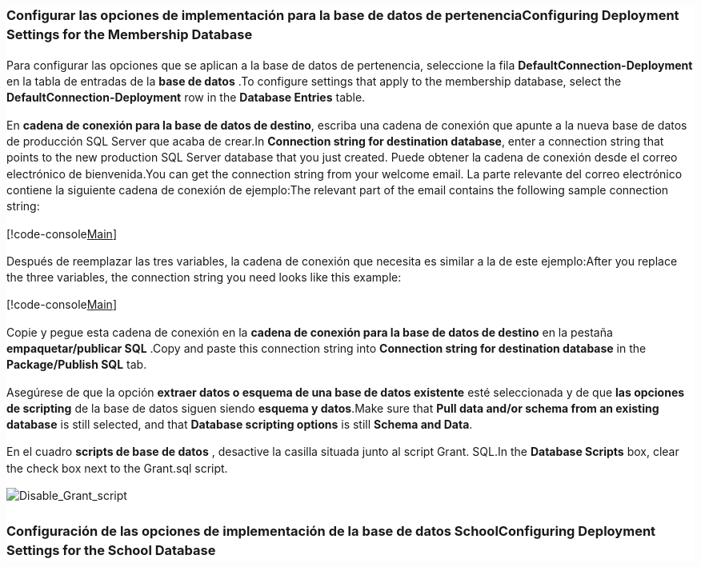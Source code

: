 ### <a name="configuring-deployment-settings-for-the-membership-database"></a><span data-ttu-id="f2efc-312">Configurar las opciones de implementación para la base de datos de pertenencia</span><span class="sxs-lookup"><span data-stu-id="f2efc-312">Configuring Deployment Settings for the Membership Database</span></span>

<span data-ttu-id="f2efc-313">Para configurar las opciones que se aplican a la base de datos de pertenencia, seleccione la fila **DefaultConnection-Deployment** en la tabla de entradas de la **base de datos** .</span><span class="sxs-lookup"><span data-stu-id="f2efc-313">To configure settings that apply to the membership database, select the **DefaultConnection-Deployment** row in the **Database Entries** table.</span></span>

<span data-ttu-id="f2efc-314">En **cadena de conexión para la base de datos de destino**, escriba una cadena de conexión que apunte a la nueva base de datos de producción SQL Server que acaba de crear.</span><span class="sxs-lookup"><span data-stu-id="f2efc-314">In **Connection string for destination database**, enter a connection string that points to the new production SQL Server database that you just created.</span></span> <span data-ttu-id="f2efc-315">Puede obtener la cadena de conexión desde el correo electrónico de bienvenida.</span><span class="sxs-lookup"><span data-stu-id="f2efc-315">You can get the connection string from your welcome email.</span></span> <span data-ttu-id="f2efc-316">La parte relevante del correo electrónico contiene la siguiente cadena de conexión de ejemplo:</span><span class="sxs-lookup"><span data-stu-id="f2efc-316">The relevant part of the email contains the following sample connection string:</span></span>

[!code-console[Main](deployment-to-a-hosting-provider-migrating-to-sql-server-10-of-12/samples/sample5.cmd)]

<span data-ttu-id="f2efc-317">Después de reemplazar las tres variables, la cadena de conexión que necesita es similar a la de este ejemplo:</span><span class="sxs-lookup"><span data-stu-id="f2efc-317">After you replace the three variables, the connection string you need looks like this example:</span></span>

[!code-console[Main](deployment-to-a-hosting-provider-migrating-to-sql-server-10-of-12/samples/sample6.cmd)]

<span data-ttu-id="f2efc-318">Copie y pegue esta cadena de conexión en la **cadena de conexión para la base de datos de destino** en la pestaña **empaquetar/publicar SQL** .</span><span class="sxs-lookup"><span data-stu-id="f2efc-318">Copy and paste this connection string into **Connection string for destination database** in the **Package/Publish SQL** tab.</span></span>

<span data-ttu-id="f2efc-319">Asegúrese de que la opción **extraer datos o esquema de una base de datos existente** esté seleccionada y de que **las opciones de scripting** de la base de datos siguen siendo **esquema y datos**.</span><span class="sxs-lookup"><span data-stu-id="f2efc-319">Make sure that **Pull data and/or schema from an existing database** is still selected, and that **Database scripting options** is still **Schema and Data**.</span></span>

<span data-ttu-id="f2efc-320">En el cuadro **scripts de base de datos** , desactive la casilla situada junto al script Grant. SQL.</span><span class="sxs-lookup"><span data-stu-id="f2efc-320">In the **Database Scripts** box, clear the check box next to the Grant.sql script.</span></span>

![Disable_Grant_script](deployment-to-a-hosting-provider-migrating-to-sql-server-10-of-12/_static/image31.png)

### <a name="configuring-deployment-settings-for-the-school-database"></a><span data-ttu-id="f2efc-322">Configuración de las opciones de implementación de la base de datos School</span><span class="sxs-lookup"><span data-stu-id="f2efc-322">Configuring Deployment Settings for the School Database</span></span>
